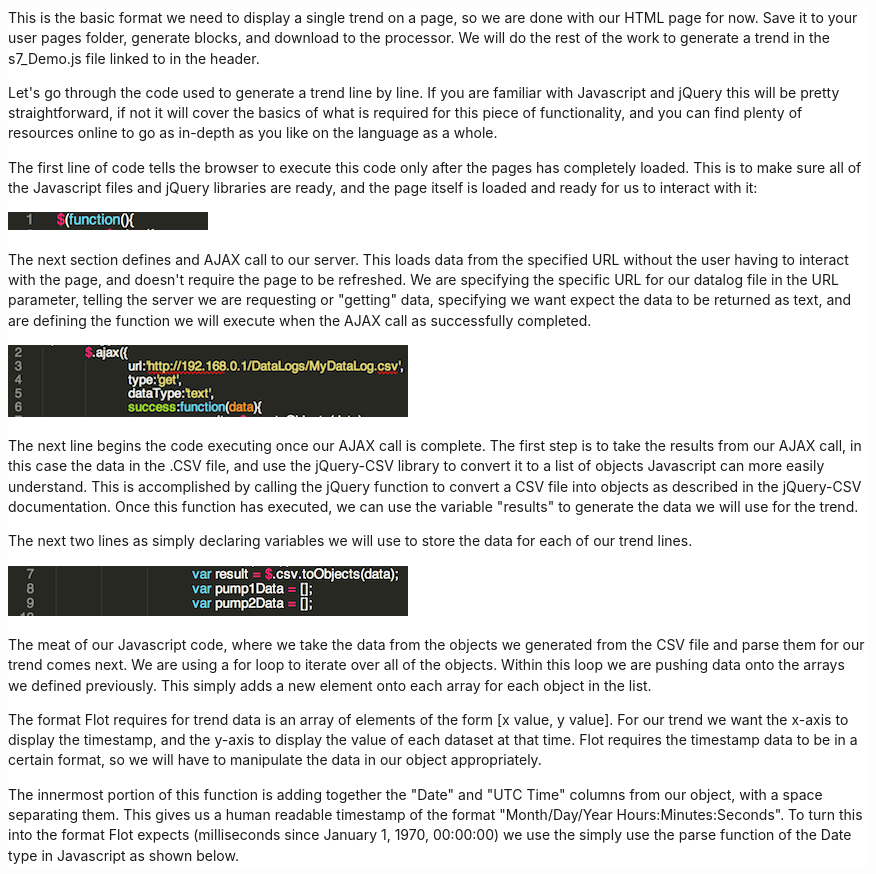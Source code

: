 <p>This is the basic format we need to display a single trend on a page, so we are done with our HTML page for now. Save it to your user pages folder, generate blocks, and download to the processor. We will do the rest of the work to generate a trend in the s7_Demo.js file linked to in the header.</p>

<p>Let's go through the code used to generate a trend line by line. If you are familiar with Javascript and jQuery this will be pretty straightforward, if not it will cover the basics of what is required for this piece of functionality, and you can find plenty of resources online to go as in-depth as you like on the language as a whole.</p>

<p>The first line of code tells the browser to execute this code only after the pages has completely loaded. This is to make sure all of the Javascript files and jQuery libraries are ready, and the page itself is loaded and ready for us to interact with it:</p>

<img src="/img/s7_1200_SBS_15.png"/>

<p>The next section defines and AJAX call to our server. This loads data from the specified URL without the user having to interact with the page, and doesn't require the page to be refreshed. We are specifying the specific URL for our datalog file in the URL parameter, telling the server we are requesting or "getting" data, specifying we want expect the data to be returned as text, and are defining the function we will execute when the AJAX call as successfully completed.</p>

<img src="/img/s7_1200_SBS_16.png"/>

<p>The next line begins the code executing once our AJAX call is complete. The first step is to take the results from our AJAX call, in this case the data in the .CSV file, and use the jQuery-CSV library to convert it to a list of objects Javascript can more easily understand. This is accomplished by calling the jQuery function to convert a CSV file into objects as described in the jQuery-CSV documentation. Once this function has executed, we can use the variable "results" to generate the data we will use for the trend.</p>

<p>The next two lines as simply declaring variables we will use to store the data for each of our trend lines.</p>

<img src="/img/s7_1200_SBS_17.png"/>

<p>The meat of our Javascript code, where we take the data from the objects we generated from the CSV file and parse them for our trend comes next. We are using a for loop to iterate over all of the objects. Within this loop we are pushing data onto the arrays we defined previously. This simply adds a new element onto each array for each object in the list.</p>

<p>The format Flot requires for trend data is an array of elements of the form [x value, y value]. For our trend we want the x-axis to display the timestamp, and the y-axis to display the value of each dataset at that time. Flot requires the timestamp data to be in a certain format, so we will have to manipulate the data in our object appropriately.</p>

<p>The innermost portion of this function is adding together the "Date" and "UTC Time" columns from our object, with a space separating them. This gives us a human readable timestamp of the format "Month/Day/Year Hours:Minutes:Seconds". To turn this into the format Flot expects (milliseconds since January 1, 1970, 00:00:00) we use the simply use the parse function of the Date type in Javascript as shown below.</p>
